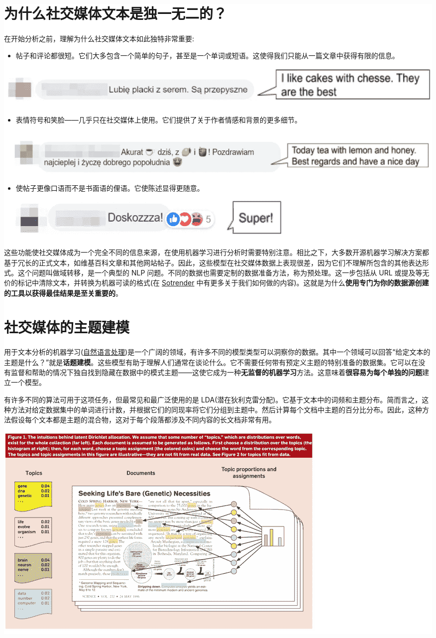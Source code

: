 # 为什么社交媒体文本是独一无二的？

在开始分析之前，理解为什么社交媒体文本如此独特非常重要:

*   帖子和评论都很短。它们大多包含一个简单的句子，甚至是一个单词或短语。这使得我们只能从一篇文章中获得有限的信息。

![](img/f69591ca77385912f1ee516bcc317247.png)

*   表情符号和笑脸——几乎只在社交媒体上使用。它们提供了关于作者情感和背景的更多细节。

![](img/55bc4cb888ff15c3688319b86f51b91c.png)

*   使帖子更像口语而不是书面语的俚语。它使陈述显得更随意。

![](img/07287f155b4b1f240cde1805c279ce10.png)

这些功能使社交媒体成为一个完全不同的信息来源，在使用机器学习进行分析时需要特别注意。相比之下，大多数开源机器学习解决方案都基于冗长的正式文本，如维基百科文章和其他网站帖子。因此，这些模型在社交媒体数据上表现很差，因为它们不理解所包含的其他表达形式。这个问题叫做域转移，是一个典型的 NLP 问题。不同的数据也需要定制的数据准备方法，称为预处理。这一步包括从 URL 或提及等无价的标记中清除文本，并转换为机器可读的格式(在 [Sotrender](/modelling-hate-speech-in-polish-importance-of-domain-specific-embeddings-206a02fb3a3b) 中有更多关于我们如何做的内容)。这就是为什么**使用专门为你的数据源创建的工具以获得最佳结果是至关重要的**。

# 社交媒体的主题建模

用于文本分析的机器学习([自然语言处理](https://www.sotrender.com/blog/2019/06/natural-language-processing/))是一个广阔的领域，有许多不同的模型类型可以洞察你的数据。其中一个领域可以回答“给定文本的主题是什么？”就是**话题建模**。这些模型有助于理解人们通常在谈论什么。它不需要任何带有预定义主题的特别准备的数据集。它可以在没有监督和帮助的情况下独自找到隐藏在数据中的模式主题——这使它成为一种**无监督的机器学习**方法。这意味着**很容易为每个单独的问题**建立一个模型。

有许多不同的算法可用于这项任务，但最常见和最广泛使用的是 LDA(潜在狄利克雷分配)。它基于文本中的词频和主题分布。简而言之，这种方法对给定数据集中的单词进行计数，并根据它们的同现率将它们分组到主题中。然后计算每个文档中主题的百分比分布。因此，这种方法假设每个文本都是主题的混合物，这对于每个段落都涉及不同内容的长文档非常有用。

![](img/c164ef7c6b593dd326d2cc895ce56f45.png)
